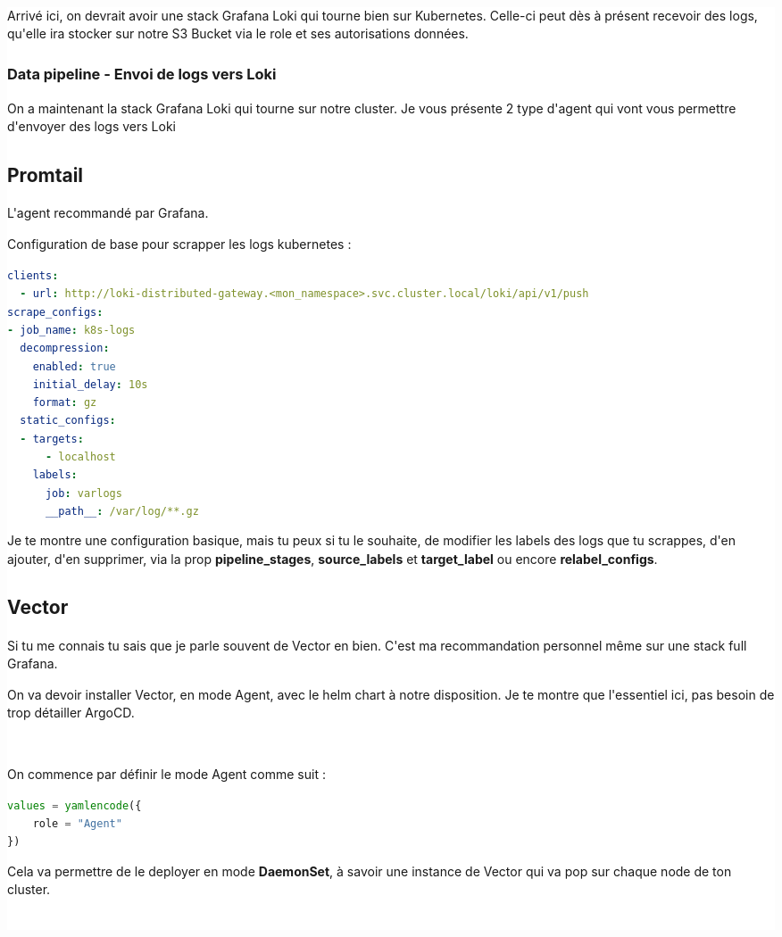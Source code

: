 Arrivé ici, on devrait avoir une stack Grafana Loki qui tourne bien sur Kubernetes. Celle-ci peut dès à présent recevoir des logs, qu'elle ira stocker sur notre S3 Bucket via le role et ses autorisations données.

### Data pipeline - Envoi de logs vers Loki
On a maintenant la stack Grafana Loki qui tourne sur notre cluster. Je vous présente 2 type d'agent qui vont vous permettre d'envoyer des logs vers Loki

## Promtail
L'agent recommandé par Grafana.

Configuration de base pour scrapper les logs kubernetes : 

``` yaml linenums="1"
clients:
  - url: http://loki-distributed-gateway.<mon_namespace>.svc.cluster.local/loki/api/v1/push
scrape_configs:
- job_name: k8s-logs
  decompression:
    enabled: true
    initial_delay: 10s
    format: gz
  static_configs:
  - targets:
      - localhost
    labels:
      job: varlogs
      __path__: /var/log/**.gz
```

Je te montre une configuration basique, mais tu peux si tu le souhaite, de modifier les labels des logs que tu scrappes, d'en ajouter, d'en supprimer, via la prop **pipeline_stages**, **source_labels** et **target_label** ou encore **relabel_configs**.

## Vector
Si tu me connais tu sais que je parle souvent de Vector en bien. C'est ma recommandation personnel même sur une stack full Grafana.

On va devoir installer Vector, en mode Agent, avec le helm chart à notre disposition. Je te montre que l'essentiel ici, pas besoin de trop détailler ArgoCD.

<br>

On commence par définir le mode Agent comme suit :
``` terraform linenums="1"
values = yamlencode({
    role = "Agent"
})
```

Cela va permettre de le deployer en mode **DaemonSet**, à savoir une instance de Vector qui va pop sur chaque node de ton cluster.

<br>
